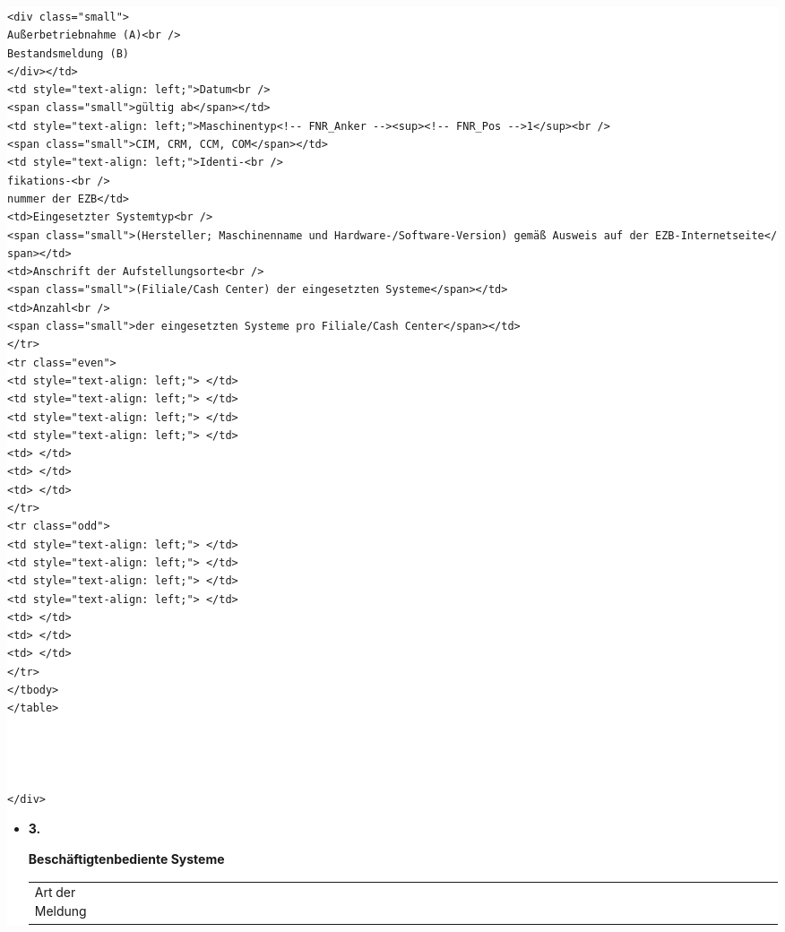     <div class="small">
    Außerbetriebnahme (A)<br />
    Bestands­meldung (B)
    </div></td>
    <td style="text-align: left;">Datum<br />
    <span class="small">gültig ab</span></td>
    <td style="text-align: left;">Maschinentyp<!-- FNR_Anker --><sup><!-- FNR_Pos -->1</sup><br />
    <span class="small">CIM, CRM, CCM, COM</span></td>
    <td style="text-align: left;">Identi-<br />
    fikations-<br />
    nummer der EZB</td>
    <td>Eingesetzter Systemtyp<br />
    <span class="small">(Hersteller; Maschinenname und Hardware-/Software-Version) gemäß Ausweis auf der EZB-Internetseite</span></td>
    <td>Anschrift der Aufstellungsorte<br />
    <span class="small">(Filiale/Cash Center) der eingesetzten Systeme</span></td>
    <td>Anzahl<br />
    <span class="small">der eingesetzten Systeme pro Filiale/Cash Center</span></td>
    </tr>
    <tr class="even">
    <td style="text-align: left;"> </td>
    <td style="text-align: left;"> </td>
    <td style="text-align: left;"> </td>
    <td style="text-align: left;"> </td>
    <td> </td>
    <td> </td>
    <td> </td>
    </tr>
    <tr class="odd">
    <td style="text-align: left;"> </td>
    <td style="text-align: left;"> </td>
    <td style="text-align: left;"> </td>
    <td style="text-align: left;"> </td>
    <td> </td>
    <td> </td>
    <td> </td>
    </tr>
    </tbody>
    </table>
    
      
      
    
    </div>

  - <span style=";font-weight:bold">3.</span>
    
    <div style="">
    
    <span style=";font-weight:bold">Beschäftigtenbediente
    Systeme</span>  
      
    
    <table>
    <colgroup>
    <col style="width: 13%" />
    <col style="width: 6%" />
    <col style="width: 10%" />
    <col style="width: 6%" />
    <col style="width: 31%" />
    <col style="width: 19%" />
    <col style="width: 15%" />
    </colgroup>
    <tbody>
    <tr class="odd">
    <td style="text-align: left;">Art der Meldung<br />
    
